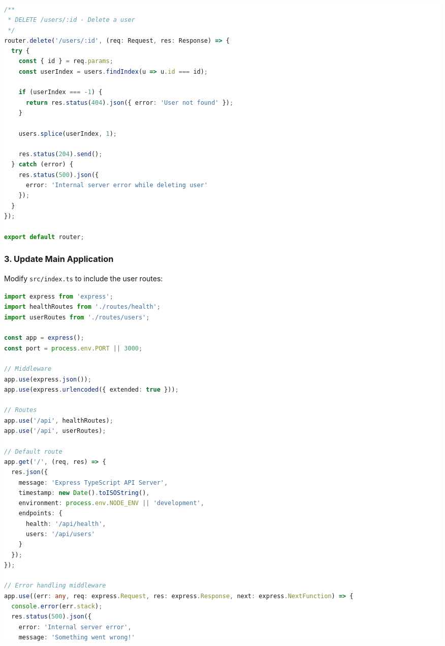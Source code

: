 ```typescript
/**
 * DELETE /users/:id - Delete a user
 */
router.delete('/users/:id', (req: Request, res: Response) => {
  try {
    const { id } = req.params;
    const userIndex = users.findIndex(u => u.id === id);
    
    if (userIndex === -1) {
      return res.status(404).json({ error: 'User not found' });
    }
    
    users.splice(userIndex, 1);
    
    res.status(204).send();
  } catch (error) {
    res.status(500).json({ 
      error: 'Internal server error while deleting user' 
    });
  }
});

export default router;
```

### 3. Update Main Application
Modify `src/index.ts` to include the user routes:

```typescript
import express from 'express';
import healthRoutes from './routes/health';
import userRoutes from './routes/users';

const app = express();
const port = process.env.PORT || 3000;

// Middleware
app.use(express.json());
app.use(express.urlencoded({ extended: true }));

// Routes
app.use('/api', healthRoutes);
app.use('/api', userRoutes);

// Default route
app.get('/', (req, res) => {
  res.json({ 
    message: 'Express TypeScript API Server',
    timestamp: new Date().toISOString(),
    environment: process.env.NODE_ENV || 'development',
    endpoints: {
      health: '/api/health',
      users: '/api/users'
    }
  });
});

// Error handling middleware
app.use((err: any, req: express.Request, res: express.Response, next: express.NextFunction) => {
  console.error(err.stack);
  res.status(500).json({ 
    error: 'Internal server error',
    message: 'Something went wrong!'
```